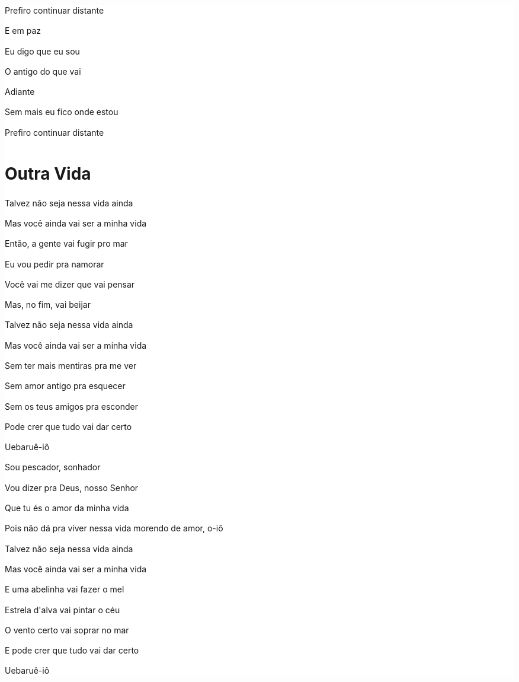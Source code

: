 Prefiro continuar distante

E em paz

Eu digo que eu sou

O antigo do que vai

Adiante

Sem mais eu fico onde estou

Prefiro continuar distante

# Outra Vida  

Talvez não seja nessa vida ainda

Mas você ainda vai ser a minha vida

Então, a gente vai fugir pro mar

Eu vou pedir pra namorar

Você vai me dizer que vai pensar

Mas, no fim, vai beijar

Talvez não seja nessa vida ainda

Mas você ainda vai ser a minha vida

Sem ter mais mentiras pra me ver

Sem amor antigo pra esquecer

Sem os teus amigos pra esconder

Pode crer que tudo vai dar certo

Uebaruê-iô

Sou pescador, sonhador

Vou dizer pra Deus, nosso Senhor

Que tu és o amor da minha vida

Pois não dá pra viver nessa vida morendo de amor, o-iô

Talvez não seja nessa vida ainda

Mas você ainda vai ser a minha vida

E uma abelinha vai fazer o mel

Estrela d'alva vai pintar o céu

O vento certo vai soprar no mar

E pode crer que tudo vai dar certo

Uebaruê-iô
